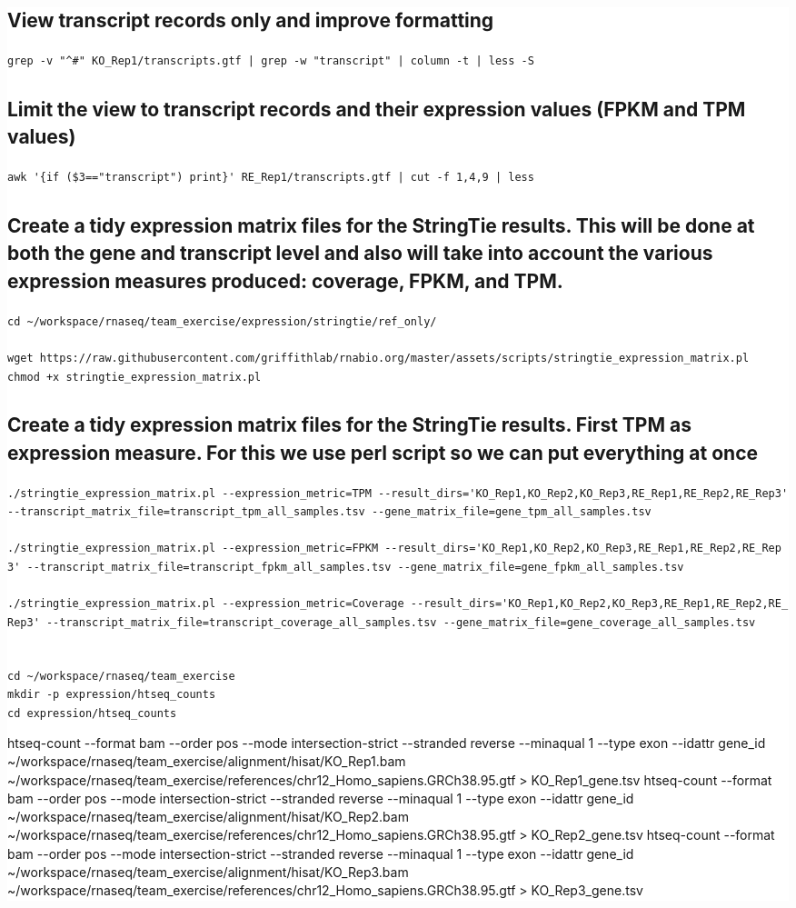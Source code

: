 ## View transcript records only and improve formatting
```
grep -v "^#" KO_Rep1/transcripts.gtf | grep -w "transcript" | column -t | less -S
```
## Limit the view to transcript records and their expression values (FPKM and TPM values)
```
awk '{if ($3=="transcript") print}' RE_Rep1/transcripts.gtf | cut -f 1,4,9 | less
```
## Create a tidy expression matrix files for the StringTie results. This will be done at both the gene and transcript level and also will take into account the various expression measures produced: coverage, FPKM, and TPM. 
```
cd ~/workspace/rnaseq/team_exercise/expression/stringtie/ref_only/

wget https://raw.githubusercontent.com/griffithlab/rnabio.org/master/assets/scripts/stringtie_expression_matrix.pl
chmod +x stringtie_expression_matrix.pl
```
## Create a tidy expression matrix files for the StringTie results. First TPM as expression measure. For this we use perl script so we can put everything at once
```
./stringtie_expression_matrix.pl --expression_metric=TPM --result_dirs='KO_Rep1,KO_Rep2,KO_Rep3,RE_Rep1,RE_Rep2,RE_Rep3' --transcript_matrix_file=transcript_tpm_all_samples.tsv --gene_matrix_file=gene_tpm_all_samples.tsv

./stringtie_expression_matrix.pl --expression_metric=FPKM --result_dirs='KO_Rep1,KO_Rep2,KO_Rep3,RE_Rep1,RE_Rep2,RE_Rep3' --transcript_matrix_file=transcript_fpkm_all_samples.tsv --gene_matrix_file=gene_fpkm_all_samples.tsv

./stringtie_expression_matrix.pl --expression_metric=Coverage --result_dirs='KO_Rep1,KO_Rep2,KO_Rep3,RE_Rep1,RE_Rep2,RE_Rep3' --transcript_matrix_file=transcript_coverage_all_samples.tsv --gene_matrix_file=gene_coverage_all_samples.tsv
```
# 
```
cd ~/workspace/rnaseq/team_exercise
mkdir -p expression/htseq_counts
cd expression/htseq_counts
```

htseq-count --format bam --order pos --mode intersection-strict --stranded reverse --minaqual 1 --type exon --idattr gene_id ~/workspace/rnaseq/team_exercise/alignment/hisat/KO_Rep1.bam ~/workspace/rnaseq/team_exercise/references/chr12_Homo_sapiens.GRCh38.95.gtf > KO_Rep1_gene.tsv
htseq-count --format bam --order pos --mode intersection-strict --stranded reverse --minaqual 1 --type exon --idattr gene_id ~/workspace/rnaseq/team_exercise/alignment/hisat/KO_Rep2.bam ~/workspace/rnaseq/team_exercise/references/chr12_Homo_sapiens.GRCh38.95.gtf > KO_Rep2_gene.tsv
htseq-count --format bam --order pos --mode intersection-strict --stranded reverse --minaqual 1 --type exon --idattr gene_id ~/workspace/rnaseq/team_exercise/alignment/hisat/KO_Rep3.bam ~/workspace/rnaseq/team_exercise/references/chr12_Homo_sapiens.GRCh38.95.gtf > KO_Rep3_gene.tsv
